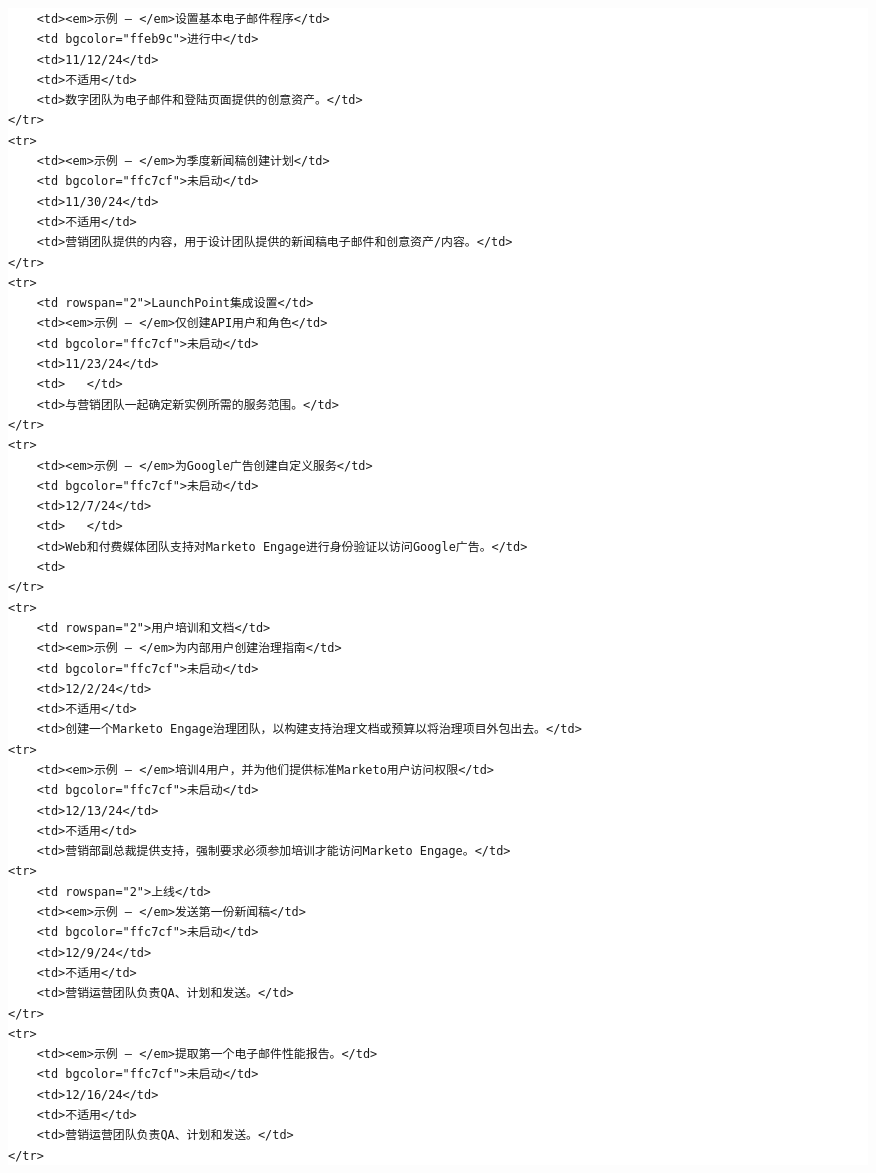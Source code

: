         <td><em>示例 — </em>设置基本电子邮件程序</td>
        <td bgcolor="ffeb9c">进行中</td>
        <td>11/12/24</td>
        <td>不适用</td>
        <td>数字团队为电子邮件和登陆页面提供的创意资产。</td>
    </tr>
    <tr>    
        <td><em>示例 — </em>为季度新闻稿创建计划</td>
        <td bgcolor="ffc7cf">未启动</td>
        <td>11/30/24</td>
        <td>不适用</td>
        <td>营销团队提供的内容，用于设计团队提供的新闻稿电子邮件和创意资产/内容。</td>
    </tr>
    <tr>
        <td rowspan="2">LaunchPoint集成设置</td>
        <td><em>示例 — </em>仅创建API用户和角色</td>
        <td bgcolor="ffc7cf">未启动</td>
        <td>11/23/24</td>
        <td>   </td>
        <td>与营销团队一起确定新实例所需的服务范围。</td>
    </tr>
    <tr>
        <td><em>示例 — </em>为Google广告创建自定义服务</td>
        <td bgcolor="ffc7cf">未启动</td>
        <td>12/7/24</td>
        <td>   </td>
        <td>Web和付费媒体团队支持对Marketo Engage进行身份验证以访问Google广告。</td>
        <td>
    </tr>
    <tr>
        <td rowspan="2">用户培训和文档</td>
        <td><em>示例 — </em>为内部用户创建治理指南</td>
        <td bgcolor="ffc7cf">未启动</td>
        <td>12/2/24</td>
        <td>不适用</td>
        <td>创建一个Marketo Engage治理团队，以构建支持治理文档或预算以将治理项目外包出去。</td>
    <tr>
        <td><em>示例 — </em>培训4用户，并为他们提供标准Marketo用户访问权限</td>
        <td bgcolor="ffc7cf">未启动</td>
        <td>12/13/24</td>
        <td>不适用</td>
        <td>营销部副总裁提供支持，强制要求必须参加培训才能访问Marketo Engage。</td>
    <tr>
        <td rowspan="2">上线</td>
        <td><em>示例 — </em>发送第一份新闻稿</td>
        <td bgcolor="ffc7cf">未启动</td>
        <td>12/9/24</td>
        <td>不适用</td>
        <td>营销运营团队负责QA、计划和发送。</td>
    </tr>
    <tr>
        <td><em>示例 — </em>提取第一个电子邮件性能报告。</td>
        <td bgcolor="ffc7cf">未启动</td>
        <td>12/16/24</td>
        <td>不适用</td>
        <td>营销运营团队负责QA、计划和发送。</td>
    </tr>
 </tbody>    
</table>
